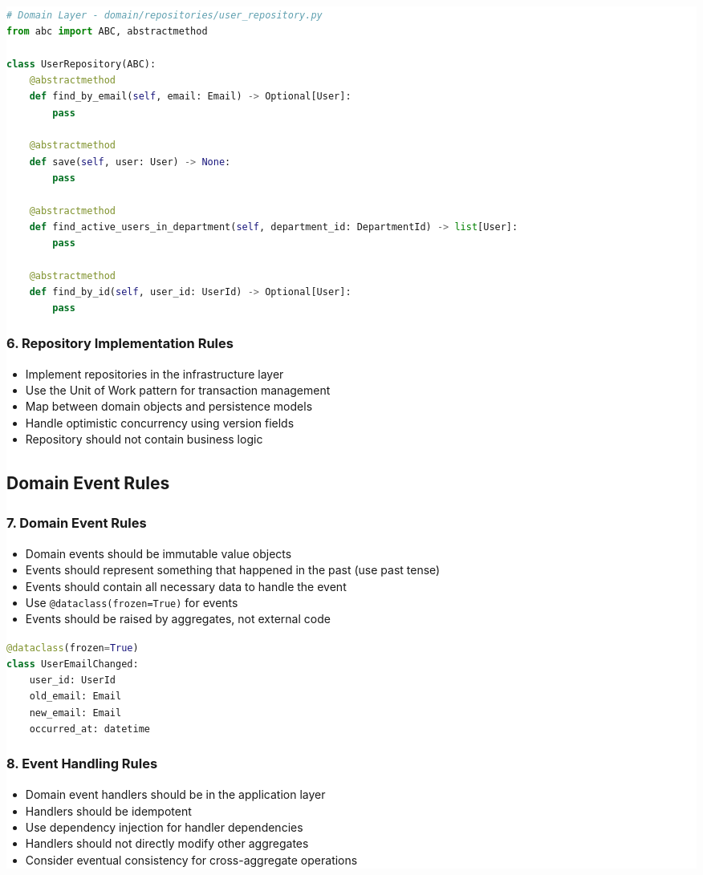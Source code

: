 ```python
# Domain Layer - domain/repositories/user_repository.py
from abc import ABC, abstractmethod

class UserRepository(ABC):
    @abstractmethod
    def find_by_email(self, email: Email) -> Optional[User]:
        pass
    
    @abstractmethod
    def save(self, user: User) -> None:
        pass
    
    @abstractmethod
    def find_active_users_in_department(self, department_id: DepartmentId) -> list[User]:
        pass
    
    @abstractmethod
    def find_by_id(self, user_id: UserId) -> Optional[User]:
        pass
```

### 6. Repository Implementation Rules
- Implement repositories in the infrastructure layer
- Use the Unit of Work pattern for transaction management
- Map between domain objects and persistence models
- Handle optimistic concurrency using version fields
- Repository should not contain business logic

## Domain Event Rules

### 7. Domain Event Rules
- Domain events should be immutable value objects
- Events should represent something that happened in the past (use past tense)
- Events should contain all necessary data to handle the event
- Use `@dataclass(frozen=True)` for events
- Events should be raised by aggregates, not external code

```python
@dataclass(frozen=True)
class UserEmailChanged:
    user_id: UserId
    old_email: Email
    new_email: Email
    occurred_at: datetime
```

### 8. Event Handling Rules
- Domain event handlers should be in the application layer
- Handlers should be idempotent
- Use dependency injection for handler dependencies
- Handlers should not directly modify other aggregates
- Consider eventual consistency for cross-aggregate operations
